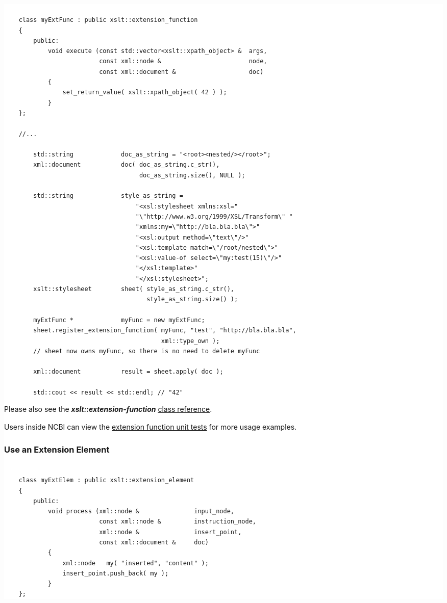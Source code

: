 ```

    class myExtFunc : public xslt::extension_function
    {
        public:
            void execute (const std::vector<xslt::xpath_object> &  args,
                          const xml::node &                        node,
                          const xml::document &                    doc)
            {
                set_return_value( xslt::xpath_object( 42 ) );
            }
    };
    
    //...
    
        std::string             doc_as_string = "<root><nested/></root>";
        xml::document           doc( doc_as_string.c_str(),
                                     doc_as_string.size(), NULL );
    
        std::string             style_as_string =
                                    "<xsl:stylesheet xmlns:xsl="
                                    "\"http://www.w3.org/1999/XSL/Transform\" "
                                    "xmlns:my=\"http://bla.bla.bla\">"
                                    "<xsl:output method=\"text\"/>"
                                    "<xsl:template match=\"/root/nested\">"
                                    "<xsl:value-of select=\"my:test(15)\"/>"
                                    "</xsl:template>"
                                    "</xsl:stylesheet>";
        xslt::stylesheet        sheet( style_as_string.c_str(),
                                       style_as_string.size() );
    
        myExtFunc *             myFunc = new myExtFunc;
        sheet.register_extension_function( myFunc, "test", "http://bla.bla.bla",
                                           xml::type_own );
        // sheet now owns myFunc, so there is no need to delete myFunc
    
        xml::document           result = sheet.apply( doc );
    
        std::cout << result << std::endl; // "42"

```

Please also see the ***xslt::extension-function*** [class reference](https://www.ncbi.nlm.nih.gov/IEB/ToolBox/CPP_DOC/doxyhtml/classxslt_1_1extension__function.html).

Users inside NCBI can view the [extension function unit tests](https://svn.ncbi.nlm.nih.gov/viewvc/toolkit/trunk/internal/c++/src/internal/test/misc/xmlwrapp/xslt_ext_func/) for more usage examples.

<a name="ch_xmlwrapp.Use_an_Extension_Element"></a>

### Use an Extension Element

```

    class myExtElem : public xslt::extension_element
    {
        public:
            void process (xml::node &               input_node,
                          const xml::node &         instruction_node,
                          xml::node &               insert_point,
                          const xml::document &     doc)
            {
                xml::node   my( "inserted", "content" );
                insert_point.push_back( my );
            }
    };
```